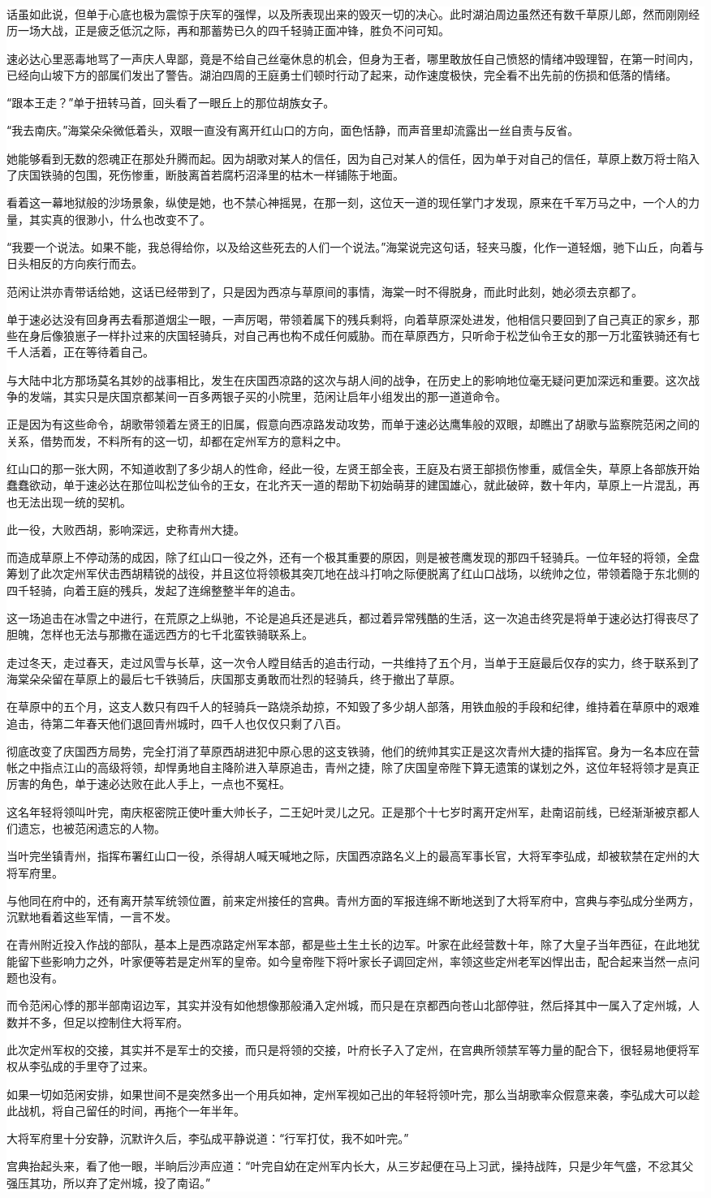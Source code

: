话虽如此说，但单于心底也极为震惊于庆军的强悍，以及所表现出来的毁灭一切的决心。此时湖泊周边虽然还有数千草原儿郎，然而刚刚经历一场大战，正是疲乏低沉之际，再和那蓄势已久的四千轻骑正面冲锋，胜负不问可知。

速必达心里恶毒地骂了一声庆人卑鄙，竟是不给自己丝毫休息的机会，但身为王者，哪里敢放任自己愤怒的情绪冲毁理智，在第一时间内，已经向山坡下方的部属们发出了警告。湖泊四周的王庭勇士们顿时行动了起来，动作速度极快，完全看不出先前的伤损和低落的情绪。

“跟本王走？”单于扭转马首，回头看了一眼丘上的那位胡族女子。

“我去南庆。”海棠朵朵微低着头，双眼一直没有离开红山口的方向，面色恬静，而声音里却流露出一丝自责与反省。

她能够看到无数的怨魂正在那处升腾而起。因为胡歌对某人的信任，因为自己对某人的信任，因为单于对自己的信任，草原上数万将士陷入了庆国铁骑的包围，死伤惨重，断肢离首若腐朽沼泽里的枯木一样铺陈于地面。

看着这一幕地狱般的沙场景象，纵使是她，也不禁心神摇晃，在那一刻，这位天一道的现任掌门才发现，原来在千军万马之中，一个人的力量，其实真的很渺小，什么也改变不了。

“我要一个说法。如果不能，我总得给你，以及给这些死去的人们一个说法。”海棠说完这句话，轻夹马腹，化作一道轻烟，驰下山丘，向着与日头相反的方向疾行而去。

范闲让洪亦青带话给她，这话已经带到了，只是因为西凉与草原间的事情，海棠一时不得脱身，而此时此刻，她必须去京都了。

单于速必达没有回身再去看那道烟尘一眼，一声厉喝，带领着属下的残兵剩将，向着草原深处进发，他相信只要回到了自己真正的家乡，那些在身后像狼崽子一样扑过来的庆国轻骑兵，对自己再也构不成任何威胁。而在草原西方，只听命于松芝仙令王女的那一万北蛮铁骑还有七千人活着，正在等待着自己。

与大陆中北方那场莫名其妙的战事相比，发生在庆国西凉路的这次与胡人间的战争，在历史上的影响地位毫无疑问更加深远和重要。这次战争的发端，其实只是庆国京都某间一百多两银子买的小院里，范闲让启年小组发出的那一道道命令。

正是因为有这些命令，胡歌带领着左贤王的旧属，假意向西凉路发动攻势，而单于速必达鹰隼般的双眼，却瞧出了胡歌与监察院范闲之间的关系，借势而发，不料所有的这一切，却都在定州军方的意料之中。

红山口的那一张大网，不知道收割了多少胡人的性命，经此一役，左贤王部全丧，王庭及右贤王部损伤惨重，威信全失，草原上各部族开始蠢蠢欲动，单于速必达在那位叫松芝仙令的王女，在北齐天一道的帮助下初始萌芽的建国雄心，就此破碎，数十年内，草原上一片混乱，再也无法出现一统的契机。

此一役，大败西胡，影响深远，史称青州大捷。

而造成草原上不停动荡的成因，除了红山口一役之外，还有一个极其重要的原因，则是被苍鹰发现的那四千轻骑兵。一位年轻的将领，全盘筹划了此次定州军伏击西胡精锐的战役，并且这位将领极其突兀地在战斗打响之际便脱离了红山口战场，以统帅之位，带领着隐于东北侧的四千轻骑，向着王庭的残兵，发起了连绵整整半年的追击。

这一场追击在冰雪之中进行，在荒原之上纵驰，不论是追兵还是逃兵，都过着异常残酷的生活，这一次追击终究是将单于速必达打得丧尽了胆魄，怎样也无法与那撒在遥远西方的七千北蛮铁骑联系上。

走过冬天，走过春天，走过风雪与长草，这一次令人瞠目结舌的追击行动，一共维持了五个月，当单于王庭最后仅存的实力，终于联系到了海棠朵朵留在草原上的最后七千铁骑后，庆国那支勇敢而壮烈的轻骑兵，终于撤出了草原。

在草原中的五个月，这支人数只有四千人的轻骑兵一路烧杀劫掠，不知毁了多少胡人部落，用铁血般的手段和纪律，维持着在草原中的艰难追击，待第二年春天他们退回青州城时，四千人也仅仅只剩了八百。

彻底改变了庆国西方局势，完全打消了草原西胡进犯中原心思的这支铁骑，他们的统帅其实正是这次青州大捷的指挥官。身为一名本应在营帐之中指点江山的高级将领，却悍勇地自主降阶进入草原追击，青州之捷，除了庆国皇帝陛下算无遗策的谋划之外，这位年轻将领才是真正厉害的角色，单于速必达败在此人手上，一点也不冤枉。

这名年轻将领叫叶完，南庆枢密院正使叶重大帅长子，二王妃叶灵儿之兄。正是那个十七岁时离开定州军，赴南诏前线，已经渐渐被京都人们遗忘，也被范闲遗忘的人物。

当叶完坐镇青州，指挥布署红山口一役，杀得胡人喊天喊地之际，庆国西凉路名义上的最高军事长官，大将军李弘成，却被软禁在定州的大将军府里。

与他同在府中的，还有离开禁军统领位置，前来定州接任的宫典。青州方面的军报连绵不断地送到了大将军府中，宫典与李弘成分坐两方，沉默地看着这些军情，一言不发。

在青州附近投入作战的部队，基本上是西凉路定州军本部，都是些土生土长的边军。叶家在此经营数十年，除了大皇子当年西征，在此地犹能留下些影响力之外，叶家便等若是定州军的皇帝。如今皇帝陛下将叶家长子调回定州，率领这些定州老军凶悍出击，配合起来当然一点问题也没有。

而令范闲心悸的那半部南诏边军，其实并没有如他想像那般涌入定州城，而只是在京都西向苍山北部停驻，然后择其中一属入了定州城，人数并不多，但足以控制住大将军府。

此次定州军权的交接，其实并不是军士的交接，而只是将领的交接，叶府长子入了定州，在宫典所领禁军等力量的配合下，很轻易地便将军权从李弘成的手里夺了过来。

如果一切如范闲安排，如果世间不是突然多出一个用兵如神，定州军视如己出的年轻将领叶完，那么当胡歌率众假意来袭，李弘成大可以趁此战机，将自己留任的时间，再拖个一年半年。

大将军府里十分安静，沉默许久后，李弘成平静说道：“行军打仗，我不如叶完。”

宫典抬起头来，看了他一眼，半晌后沙声应道：“叶完自幼在定州军内长大，从三岁起便在马上习武，操持战阵，只是少年气盛，不忿其父强压其功，所以弃了定州城，投了南诏。”
